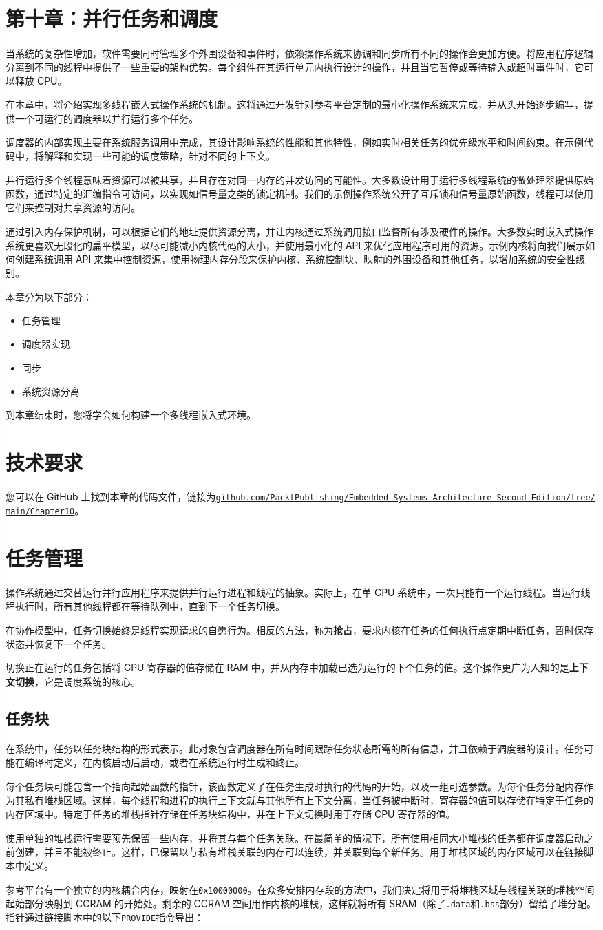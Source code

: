 

# 第十章：并行任务和调度

当系统的复杂性增加，软件需要同时管理多个外围设备和事件时，依赖操作系统来协调和同步所有不同的操作会更加方便。将应用程序逻辑分离到不同的线程中提供了一些重要的架构优势。每个组件在其运行单元内执行设计的操作，并且当它暂停或等待输入或超时事件时，它可以释放 CPU。

在本章中，将介绍实现多线程嵌入式操作系统的机制。这将通过开发针对参考平台定制的最小化操作系统来完成，并从头开始逐步编写，提供一个可运行的调度器以并行运行多个任务。

调度器的内部实现主要在系统服务调用中完成，其设计影响系统的性能和其他特性，例如实时相关任务的优先级水平和时间约束。在示例代码中，将解释和实现一些可能的调度策略，针对不同的上下文。

并行运行多个线程意味着资源可以被共享，并且存在对同一内存的并发访问的可能性。大多数设计用于运行多线程系统的微处理器提供原始函数，通过特定的汇编指令可访问，以实现如信号量之类的锁定机制。我们的示例操作系统公开了互斥锁和信号量原始函数，线程可以使用它们来控制对共享资源的访问。

通过引入内存保护机制，可以根据它们的地址提供资源分离，并让内核通过系统调用接口监督所有涉及硬件的操作。大多数实时嵌入式操作系统更喜欢无段化的扁平模型，以尽可能减小内核代码的大小，并使用最小化的 API 来优化应用程序可用的资源。示例内核将向我们展示如何创建系统调用 API 来集中控制资源，使用物理内存分段来保护内核、系统控制块、映射的外围设备和其他任务，以增加系统的安全性级别。

本章分为以下部分：

+   任务管理

+   调度器实现

+   同步

+   系统资源分离

到本章结束时，您将学会如何构建一个多线程嵌入式环境。

# 技术要求

您可以在 GitHub 上找到本章的代码文件，链接为[`github.com/PacktPublishing/Embedded-Systems-Architecture-Second-Edition/tree/main/Chapter10`](https://github.com/PacktPublishing/Embedded-Systems-Architecture-Second-Edition/tree/main/Chapter10)。

# 任务管理

操作系统通过交替运行并行应用程序来提供并行运行进程和线程的抽象。实际上，在单 CPU 系统中，一次只能有一个运行线程。当运行线程执行时，所有其他线程都在等待队列中，直到下一个任务切换。

在协作模型中，任务切换始终是线程实现请求的自愿行为。相反的方法，称为**抢占**，要求内核在任务的任何执行点定期中断任务，暂时保存状态并恢复下一个任务。

切换正在运行的任务包括将 CPU 寄存器的值存储在 RAM 中，并从内存中加载已选为运行的下个任务的值。这个操作更广为人知的是**上下文切换**，它是调度系统的核心。

## 任务块

在系统中，任务以任务块结构的形式表示。此对象包含调度器在所有时间跟踪任务状态所需的所有信息，并且依赖于调度器的设计。任务可能在编译时定义，在内核启动后启动，或者在系统运行时生成和终止。

每个任务块可能包含一个指向起始函数的指针，该函数定义了在任务生成时执行的代码的开始，以及一组可选参数。为每个任务分配内存作为其私有堆栈区域。这样，每个线程和进程的执行上下文就与其他所有上下文分离，当任务被中断时，寄存器的值可以存储在特定于任务的内存区域中。特定于任务的堆栈指针存储在任务块结构中，并在上下文切换时用于存储 CPU 寄存器的值。

使用单独的堆栈运行需要预先保留一些内存，并将其与每个任务关联。在最简单的情况下，所有使用相同大小堆栈的任务都在调度器启动之前创建，并且不能被终止。这样，已保留以与私有堆栈关联的内存可以连续，并关联到每个新任务。用于堆栈区域的内存区域可以在链接脚本中定义。

参考平台有一个独立的内核耦合内存，映射在`0x10000000`。在众多安排内存段的方法中，我们决定将用于将堆栈区域与线程关联的堆栈空间起始部分映射到 CCRAM 的开始处。剩余的 CCRAM 空间用作内核的堆栈，这样就将所有 SRAM（除了`.data`和`.bss`部分）留给了堆分配。指针通过链接脚本中的以下`PROVIDE`指令导出：
